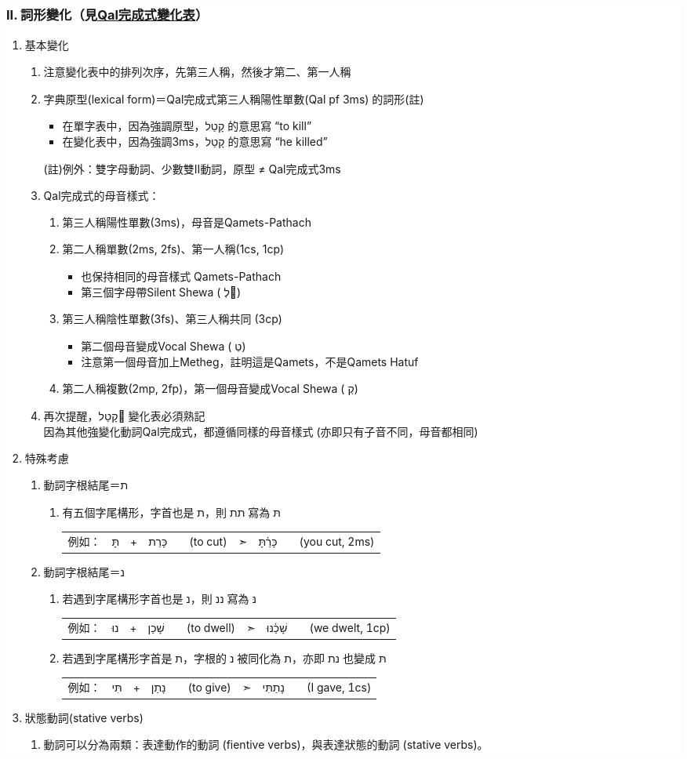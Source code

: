 ### II. 詞形變化（見[Qal完成式變化表](../Paradigms/qal_perfect.html)）

1.  基本變化
    
    1.  注意變化表中的排列次序，先第三人稱，然後才第二、第一人稱
        
    2.  字典原型(lexical form)＝Qal完成式第三人稱陽性單數(Qal pf 3ms) 的詞形(註)
        
        *   在單字表中，因為強調原型，קָטַל 的意思寫 “to kill”
        *   在變化表中，因為強調3ms，קָטַל 的意思寫 “he killed”
        
        (註)例外：雙字母動詞、少數雙II動詞，原型 ≠ Qal完成式3ms
        
    3.  Qal完成式的母音樣式：
        
        1.  第三人稱陽性單數(3ms)，母音是Qamets-Pathach
            
        2.  第二人稱單數(2ms, 2fs)、第一人稱(1cs, 1cp)
            
            *   也保持相同的母音樣式 Qamets-Pathach
            *   第三個字母帶Silent Shewa ( לְ)
            
        3.  第三人稱陰性單數(3fs)、第三人稱共同 (3cp)
            
            *   第二個母音變成Vocal Shewa ( טְ)
            *   注意第一個母音加上Metheg，註明這是Qamets，不是Qamets Hatuf
            
        4.  第二人稱複數(2mp, 2fp)，第一個母音變成Vocal Shewa ( קְ)
        
    4.  再次提醒，קָטַל 變化表必須熟記  
        因為其他強變化動詞Qal完成式，都遵循同樣的母音樣式 (亦即只有子音不同，母音都相同)
    
2.  特殊考慮
    
    1.  動詞字根結尾＝ת
        
        1.  有五個字尾構形，字首也是 ת，則 תת 寫為 תּ
            
            |     |     |     |     |     |     |     |     |     |     |
            | --- | --- | --- | --- | --- | --- | --- | --- | --- | --- |
            | 例如： | תָּ | +   | כָּרַת |     | (to cut) | ➣   | כָּרַ֫תָּ |     | (you cut, 2ms) |
            
        
    2.  動詞字根結尾＝נ
        1.  若遇到字尾構形字首也是 נ，則 ננ 寫為 נּ
            
            |     |     |     |     |     |     |     |     |     |     |
            | --- | --- | --- | --- | --- | --- | --- | --- | --- | --- |
            | 例如： | נוּ | +   | שָׁכַן |     | (to dwell) | ➣   | שָׁכַ֫נּוּ |     | (we dwelt, 1cp) |
            
        2.  若遇到字尾構形字首是 ת，字根的 נ 被同化為 ת，亦即 נת 也變成 תּ
            
            |     |     |     |     |     |     |     |     |     |     |
            | --- | --- | --- | --- | --- | --- | --- | --- | --- | --- |
            | 例如： | תִּי | +   | נָתַן |     | (to give) | ➣   | נָתַתִּי |     | (I gave, 1cs) |
            
    
3.  狀態動詞(stative verbs)
    
    1.  動詞可以分為兩類：表達動作的動詞 (fientive verbs)，與表達狀態的動詞 (stative verbs)。
        